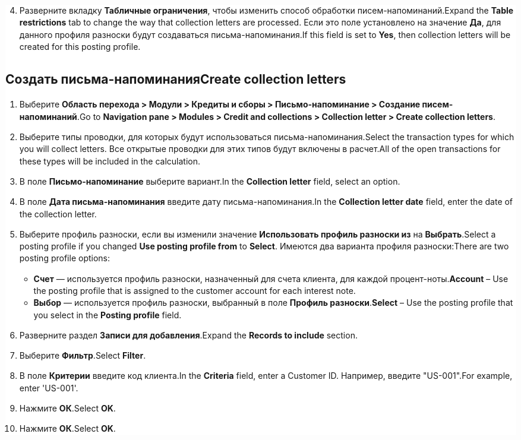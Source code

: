 4. <span data-ttu-id="0cb1b-111">Разверните вкладку **Табличные ограничения**, чтобы изменить способ обработки писем-напоминаний.</span><span class="sxs-lookup"><span data-stu-id="0cb1b-111">Expand the **Table restrictions** tab to change the way that collection letters are processed.</span></span> <span data-ttu-id="0cb1b-112">Если это поле установлено на значение **Да**, для данного профиля разноски будут создаваться письма-напоминания.</span><span class="sxs-lookup"><span data-stu-id="0cb1b-112">If this field is set to **Yes**, then collection letters will be created for this posting profile.</span></span>  

## <a name="create-collection-letters"></a><span data-ttu-id="0cb1b-113">Создать письма-напоминания</span><span class="sxs-lookup"><span data-stu-id="0cb1b-113">Create collection letters</span></span>
1. <span data-ttu-id="0cb1b-114">Выберите **Область перехода > Модули > Кредиты и сборы > Письмо-напоминание > Создание писем-напоминаний**.</span><span class="sxs-lookup"><span data-stu-id="0cb1b-114">Go to **Navigation pane > Modules > Credit and collections > Collection letter > Create collection letters**.</span></span>
2. <span data-ttu-id="0cb1b-115">Выберите типы проводки, для которых будут использоваться письма-напоминания.</span><span class="sxs-lookup"><span data-stu-id="0cb1b-115">Select the transaction types for which you will collect letters.</span></span> <span data-ttu-id="0cb1b-116">Все открытые проводки для этих типов будут включены в расчет.</span><span class="sxs-lookup"><span data-stu-id="0cb1b-116">All of the open transactions for these types will be included in the calculation.</span></span>  
3. <span data-ttu-id="0cb1b-117">В поле **Письмо-напоминание** выберите вариант.</span><span class="sxs-lookup"><span data-stu-id="0cb1b-117">In the **Collection letter** field, select an option.</span></span>
4. <span data-ttu-id="0cb1b-118">В поле **Дата письма-напоминания** введите дату письма-напоминания.</span><span class="sxs-lookup"><span data-stu-id="0cb1b-118">In the **Collection letter date** field, enter the date of the collection letter.</span></span>
5. <span data-ttu-id="0cb1b-119">Выберите профиль разноски, если вы изменили значение **Использовать профиль разноски из** на **Выбрать**.</span><span class="sxs-lookup"><span data-stu-id="0cb1b-119">Select a posting profile if you changed **Use posting profile from** to **Select**.</span></span> <span data-ttu-id="0cb1b-120">Имеются два варианта профиля разноски:</span><span class="sxs-lookup"><span data-stu-id="0cb1b-120">There are two posting profile options:</span></span>   

   - <span data-ttu-id="0cb1b-121">**Счет** — используется профиль разноски, назначенный для счета клиента, для каждой процент-ноты.</span><span class="sxs-lookup"><span data-stu-id="0cb1b-121">**Account** – Use the posting profile that is assigned to the customer account for each interest note.</span></span>   
   - <span data-ttu-id="0cb1b-122">**Выбор** — используется профиль разноски, выбранный в поле **Профиль разноски**.</span><span class="sxs-lookup"><span data-stu-id="0cb1b-122">**Select** – Use the posting profile that you select in the **Posting profile** field.</span></span>  

6. <span data-ttu-id="0cb1b-123">Разверните раздел **Записи для добавления**.</span><span class="sxs-lookup"><span data-stu-id="0cb1b-123">Expand the **Records to include** section.</span></span>
7. <span data-ttu-id="0cb1b-124">Выберите **Фильтр**.</span><span class="sxs-lookup"><span data-stu-id="0cb1b-124">Select **Filter**.</span></span>
8. <span data-ttu-id="0cb1b-125">В поле **Критерии** введите код клиента.</span><span class="sxs-lookup"><span data-stu-id="0cb1b-125">In the **Criteria** field, enter a Customer ID.</span></span> <span data-ttu-id="0cb1b-126">Например, введите "US-001".</span><span class="sxs-lookup"><span data-stu-id="0cb1b-126">For example, enter 'US-001'.</span></span>
9. <span data-ttu-id="0cb1b-127">Нажмите **ОК**.</span><span class="sxs-lookup"><span data-stu-id="0cb1b-127">Select **OK**.</span></span>
10. <span data-ttu-id="0cb1b-128">Нажмите **ОК**.</span><span class="sxs-lookup"><span data-stu-id="0cb1b-128">Select **OK**.</span></span>
